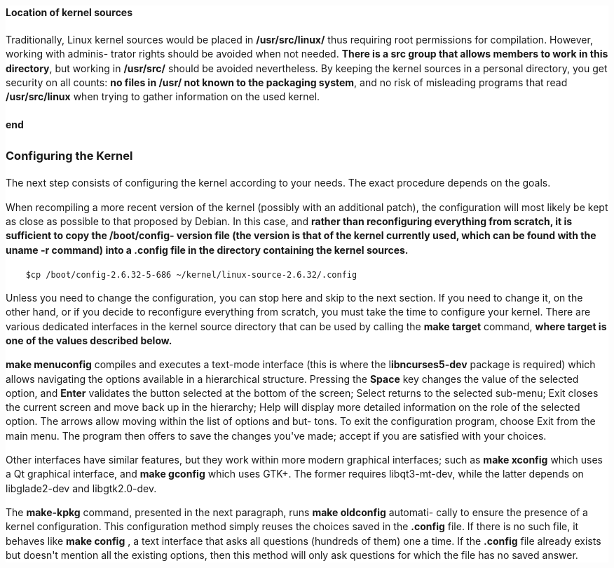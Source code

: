 #### Location of kernel sources ####

Traditionally, Linux kernel sources would be placed in **/usr/src/linux/** thus
requiring root permissions for compilation. However, working with adminis-
trator rights should be avoided when not needed. **There is a src group that 
allows members to work in this directory**, but working in **/usr/src/** should be
avoided nevertheless. By keeping the kernel sources in a personal directory,
you get security on all counts: **no files in /usr/ not known to the packaging
system**, and no risk of misleading programs that read **/usr/src/linux** when
trying to gather information on the used kernel.

#### end ####

### Configuring the Kernel ###
The next step consists of configuring the kernel according to your needs. The exact procedure
depends on the goals.

When recompiling a more recent version of the kernel (possibly with an additional patch), the
configuration will most likely be kept as close as possible to that proposed by Debian. In this
case, and **rather than reconfiguring everything from scratch, it is sufficient to copy the /boot/config- version file (the version is that of the kernel currently used, which can be found with
the uname -r command) into a .config file in the directory containing the kernel sources.**

        $cp /boot/config-2.6.32-5-686 ~/kernel/linux-source-2.6.32/.config
        
Unless you need to change the configuration, you can stop here and skip to the next section.
If you need to change it, on the other hand, or if you decide to reconfigure everything from
scratch, you must take the time to configure your kernel. There are various dedicated interfaces
in the kernel source directory that can be used by calling the **make target** command, **where
target is one of the values described below.**


**make menuconfig** compiles and executes a text-mode interface (this is where the l**ibncurses5-dev**
package is required) which allows navigating the options available in a hierarchical structure.
Pressing the **Space** key changes the value of the selected option, and **Enter** validates the button
selected at the bottom of the screen; Select returns to the selected sub-menu; Exit closes the
current screen and move back up in the hierarchy; Help will display more detailed information
on the role of the selected option. The arrows allow moving within the list of options and but-
tons. To exit the configuration program, choose Exit from the main menu. The program then
offers to save the changes you've made; accept if you are satisfied with your choices.


Other interfaces have similar features, but they work within more modern graphical interfaces;
such as **make xconfig** which uses a Qt graphical interface, and **make gconfig** which uses GTK+.
The former requires libqt3-mt-dev, while the latter depends on libglade2-dev and libgtk2.0-dev.

The **make-kpkg** command, presented in the next paragraph, runs **make oldconfig** automati-
cally to ensure the presence of a kernel configuration. This configuration method simply reuses
the choices saved in the **.config** file. If there is no such file, it behaves like **make config** , a text interface that asks all questions (hundreds of them) one a time. If the **.config** file already exists but doesn't mention all the existing options, then this method will only ask questions for which
the file has no saved answer.
